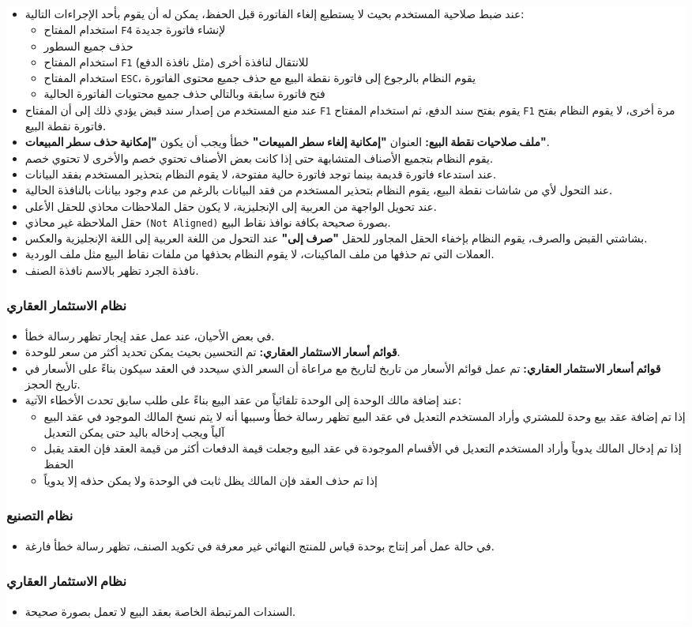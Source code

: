 - عند ضبط صلاحية المستخدم بحيث لا يستطيع إلغاء الفاتورة قبل الحفظ، يمكن له أن يقوم بأحد الإجراءات التالية:
  - استخدام المفتاح `F4` لإنشاء فاتورة جديدة
  - حذف جميع السطور
  - استخدام المفتاح `F1` للانتقال لنافذة أخرى (مثل نافذة الدفع)
  - استخدام المفتاح `ESC`، يقوم النظام بالرجوع إلى فاتورة نقطة البيع مع حذف جميع محتوى الفاتورة
  - فتح فاتورة سابقة وبالتالي حذف جميع محتويات الفاتورة الحالية
- عند منع المستخدم من إصدار سند قبض يؤدي ذلك إلى أن المفتاح `F1` يقوم بفتح سند الدفع، ثم استخدام المفتاح `F1` مرة أخرى، لا يقوم النظام بفتح فاتورة نقطة البيع.
- **ملف صلاحيات نقطة البيع:** العنوان **"إمكانية إلغاء سطر المبيعات"** خطأ ويجب أن يكون **"إمكانية حذف سطر المبيعات"**.
- يقوم النظام بتجميع الأصناف المتشابهة حتى إذا كانت بعض الأصناف تحتوي خصم والأخرى لا تحتوي خصم.
- عند استدعاء فاتورة قديمة بينما توجد فاتورة حالية مفتوحة، لا يقوم النظام بتحذير المستخدم بفقد البيانات.
- عند التحول لأي من شاشات نقطة البيع، يقوم النظام بتحذير المستخدم من فقد البيانات بالرغم من عدم وجود بيانات بالنافذة الحالية.
- عند تحويل الواجهة من العربية إلى الإنجليزية، لا يكون حقل الملاحظات محاذي للحقل الأعلى.
- حقل الملاحظة غير محاذي `(Not Aligned)` بصورة صحيحة بكافة نوافذ نقاط البيع.
- بشاشتي القبض والصرف، يقوم النظام بإخفاء الحقل المجاور للحقل **"صرف إلى"** عند التحول من اللغة العربية إلى اللغة الإنجليزية والعكس.
- العملات التي تم حذفها من ملف الماكينات، لا يقوم النظام بحذفها من ملفات نقاط البيع مثل ملف الوردية.
- نافذة الجرد تظهر بالاسم نافذة الصنف.

### نظام الاستثمار العقاري
- في بعض الأحيان، عند عمل عقد إيجار تظهر رسالة خطأ.
- **قوائم أسعار الاستثمار العقاري:** تم التحسين بحيث يمكن تحديد أكثر من سعر للوحدة.
- **قوائم أسعار الاستثمار العقاري:** تم عمل قوائم الأسعار من تاريخ لتاريخ مع مراعاة أن السعر الذي سيحدد في العقد سيكون بناءً على الأسعار في تاريخ الحجز.
- عند إضافة مالك الوحدة إلى الوحدة تلقائياً من عقد البيع بناءً على طلب سابق تحدث الأخطاء الآتية:
  - إذا تم إضافة عقد بيع وحدة للمشتري وأراد المستخدم التعديل في عقد البيع تظهر رسالة خطأ وسببها أنه لا يتم نسخ المالك الموجود في عقد البيع آلياً ويجب إدخاله باليد حتى يمكن التعديل
  - إذا تم إدخال المالك يدوياً وأراد المستخدم التعديل في الأقسام الموجودة في عقد البيع وجعلت قيمة الدفعات أكثر من قيمة العقد فإن العقد يقبل الحفظ
  - إذا تم حذف العقد فإن المالك يظل ثابت في الوحدة ولا يمكن حذفه إلا يدوياً

### نظام التصنيع
- في حالة عمل أمر إنتاج بوحدة قياس للمنتج النهائي غير معرفة في تكويد الصنف، تظهر رسالة خطأ فارغة.

### نظام الاستثمار العقاري
- السندات المرتبطة الخاصة بعقد البيع لا تعمل بصورة صحيحة.

</rtl>